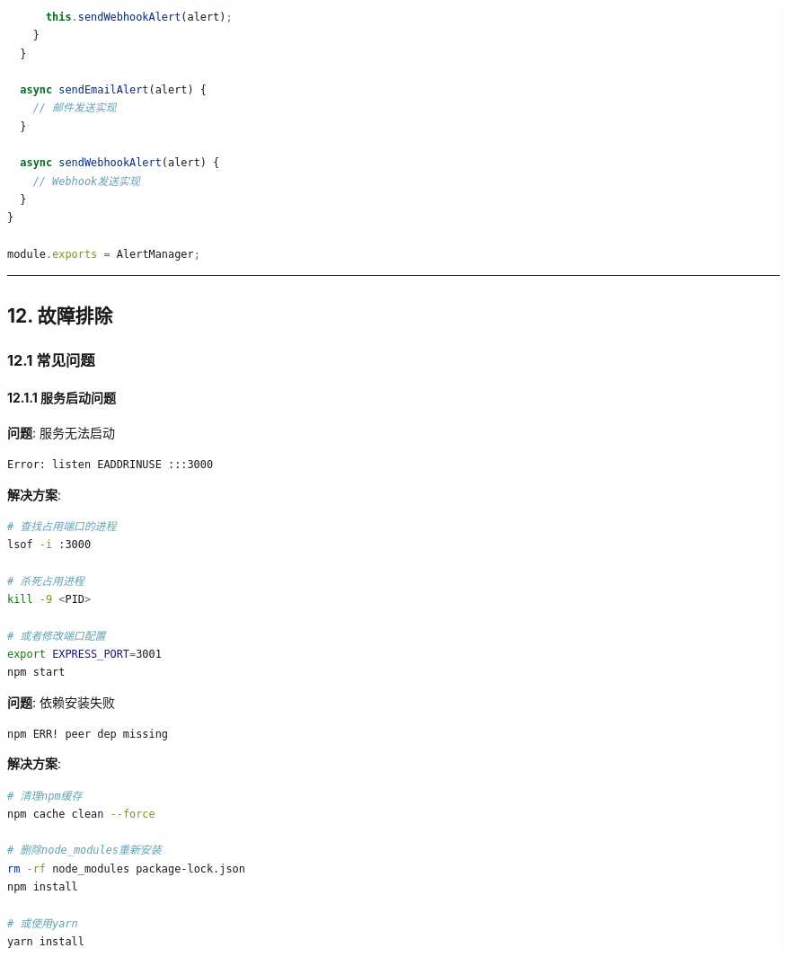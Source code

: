 ```javascript
      this.sendWebhookAlert(alert);
    }
  }

  async sendEmailAlert(alert) {
    // 邮件发送实现
  }

  async sendWebhookAlert(alert) {
    // Webhook发送实现
  }
}

module.exports = AlertManager;
```

---

## 12. 故障排除

### 12.1 常见问题

#### 12.1.1 服务启动问题

**问题**: 服务无法启动
```
Error: listen EADDRINUSE :::3000
```

**解决方案**:
```bash
# 查找占用端口的进程
lsof -i :3000

# 杀死占用进程
kill -9 <PID>

# 或者修改端口配置
export EXPRESS_PORT=3001
npm start
```

**问题**: 依赖安装失败
```
npm ERR! peer dep missing
```

**解决方案**:
```bash
# 清理npm缓存
npm cache clean --force

# 删除node_modules重新安装
rm -rf node_modules package-lock.json
npm install

# 或使用yarn
yarn install
```
